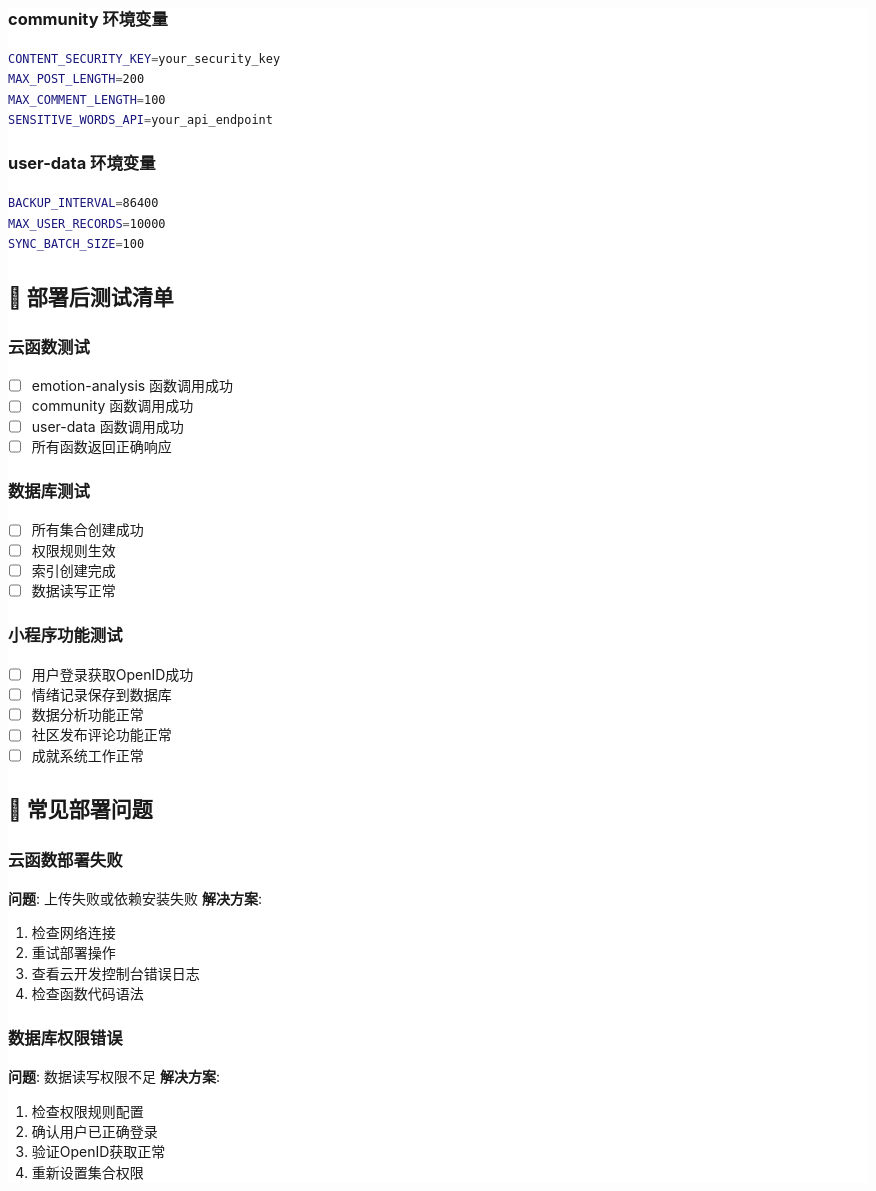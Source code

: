 ### community 环境变量
```bash
CONTENT_SECURITY_KEY=your_security_key
MAX_POST_LENGTH=200
MAX_COMMENT_LENGTH=100
SENSITIVE_WORDS_API=your_api_endpoint
```

### user-data 环境变量
```bash
BACKUP_INTERVAL=86400
MAX_USER_RECORDS=10000
SYNC_BATCH_SIZE=100
```

## 🧪 部署后测试清单

### 云函数测试
- [ ] emotion-analysis 函数调用成功
- [ ] community 函数调用成功  
- [ ] user-data 函数调用成功
- [ ] 所有函数返回正确响应

### 数据库测试
- [ ] 所有集合创建成功
- [ ] 权限规则生效
- [ ] 索引创建完成
- [ ] 数据读写正常

### 小程序功能测试
- [ ] 用户登录获取OpenID成功
- [ ] 情绪记录保存到数据库
- [ ] 数据分析功能正常
- [ ] 社区发布评论功能正常
- [ ] 成就系统工作正常

## 🚨 常见部署问题

### 云函数部署失败
**问题**: 上传失败或依赖安装失败
**解决方案**:
1. 检查网络连接
2. 重试部署操作
3. 查看云开发控制台错误日志
4. 检查函数代码语法

### 数据库权限错误
**问题**: 数据读写权限不足
**解决方案**:
1. 检查权限规则配置
2. 确认用户已正确登录
3. 验证OpenID获取正常
4. 重新设置集合权限
